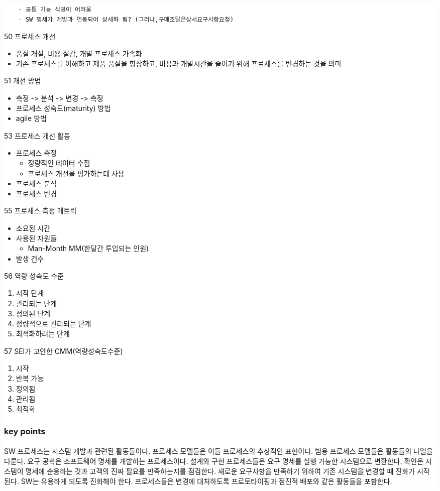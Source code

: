 		- 공통 기능 식별이 어려움
		- SW 명세가 개발과 연동되어 상세화 됨? (그러나,구매조달은상세요구사항요청)

50
프로세스 개선
- 품질 개설, 비용 절감, 개발 프로세스 가속화
- 기존 프로세스를 이해하고 제품 품질을 향상하고, 비용과 개발시간을  줄이기 위해 프로세스를 변경하는 것을 의미

51
개선 방법
- 측정 -> 분석 -> 변경 -> 측정
- 프로세스 성숙도(maturity) 방법
- agile 방법

53
프로세스 개선 활동
- 프로세스 측정
	- 정량적인 데이터 수집
	- 프로세스 개선을 평가하는데 사용
- 프로세스 분석
- 프로세스 변경

55
프로세스 측정 메트릭
- 소요된 시간
- 사용된 자원들
	- Man-Month MM(한달간 투입되는 인원)
- 발생 건수

56
역량 성숙도 수준
1) 시작 단계 
2) 관리되는 단계 
3) 정의된 단계 
4) 정량적으로 관리되는 단계 
5) 최적화하려는 단계

57
SEI가 고안한 CMM(역량성숙도수준)
1) 시작 
2) 반복 가능 
3) 정의됨 
4) 관리됨 
5) 최적화

### key points
SW 프로세스는 시스템 개발과 관련된 활동들이다. 프로세스 모델들은 이들 프로세스의 추상적인 표현이다.
범용 프로세스 모델들은 활동들의 나열을 다룬다.
요구 공학은 소프트웨어 명세를 개발하는 프로세스이다.
설계와 구현 프로세스들은 요구 명세를 실행 가능한 시스템으로 변환한다.
확인은 시스템이 명세에 순응하는 것과 고객의 진짜 필요를 만족하는지를 점검한다.
새로운 요구사항을 만족하기 위하여 기존 시스템을 변경할 때 진화가 시작된다.  SW는 유용하게 되도록 진화해야 한다.
프로세스들은 변경에 대처하도록 프로토타이핑과 점진적 배포와 같은 활동들을 포함한다.
